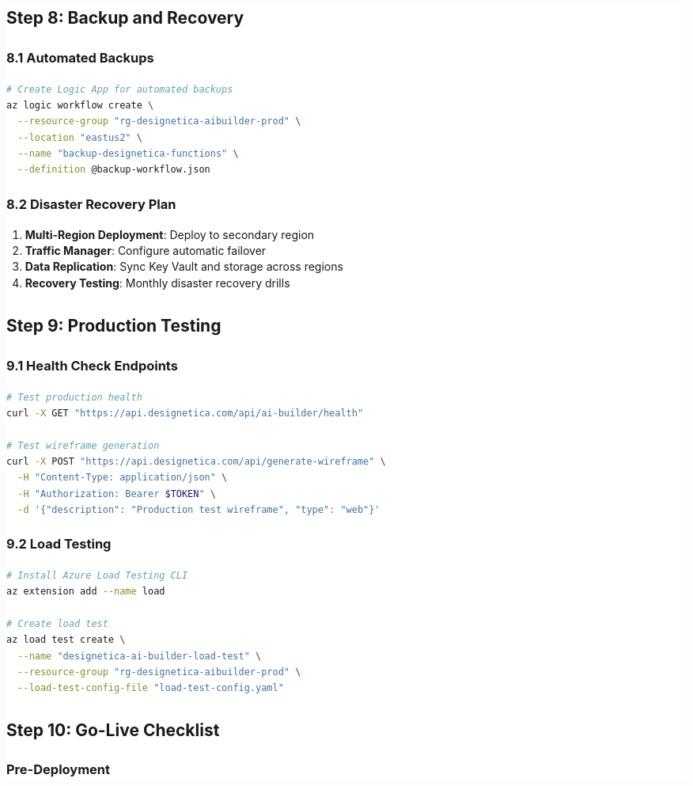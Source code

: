 ## Step 8: Backup and Recovery

### 8.1 Automated Backups

```bash
# Create Logic App for automated backups
az logic workflow create \
  --resource-group "rg-designetica-aibuilder-prod" \
  --location "eastus2" \
  --name "backup-designetica-functions" \
  --definition @backup-workflow.json
```

### 8.2 Disaster Recovery Plan

1. **Multi-Region Deployment**: Deploy to secondary region
2. **Traffic Manager**: Configure automatic failover
3. **Data Replication**: Sync Key Vault and storage across regions
4. **Recovery Testing**: Monthly disaster recovery drills

## Step 9: Production Testing

### 9.1 Health Check Endpoints

```bash
# Test production health
curl -X GET "https://api.designetica.com/api/ai-builder/health"

# Test wireframe generation
curl -X POST "https://api.designetica.com/api/generate-wireframe" \
  -H "Content-Type: application/json" \
  -H "Authorization: Bearer $TOKEN" \
  -d '{"description": "Production test wireframe", "type": "web"}'
```

### 9.2 Load Testing

```bash
# Install Azure Load Testing CLI
az extension add --name load

# Create load test
az load test create \
  --name "designetica-ai-builder-load-test" \
  --resource-group "rg-designetica-aibuilder-prod" \
  --load-test-config-file "load-test-config.yaml"
```

## Step 10: Go-Live Checklist

### Pre-Deployment
